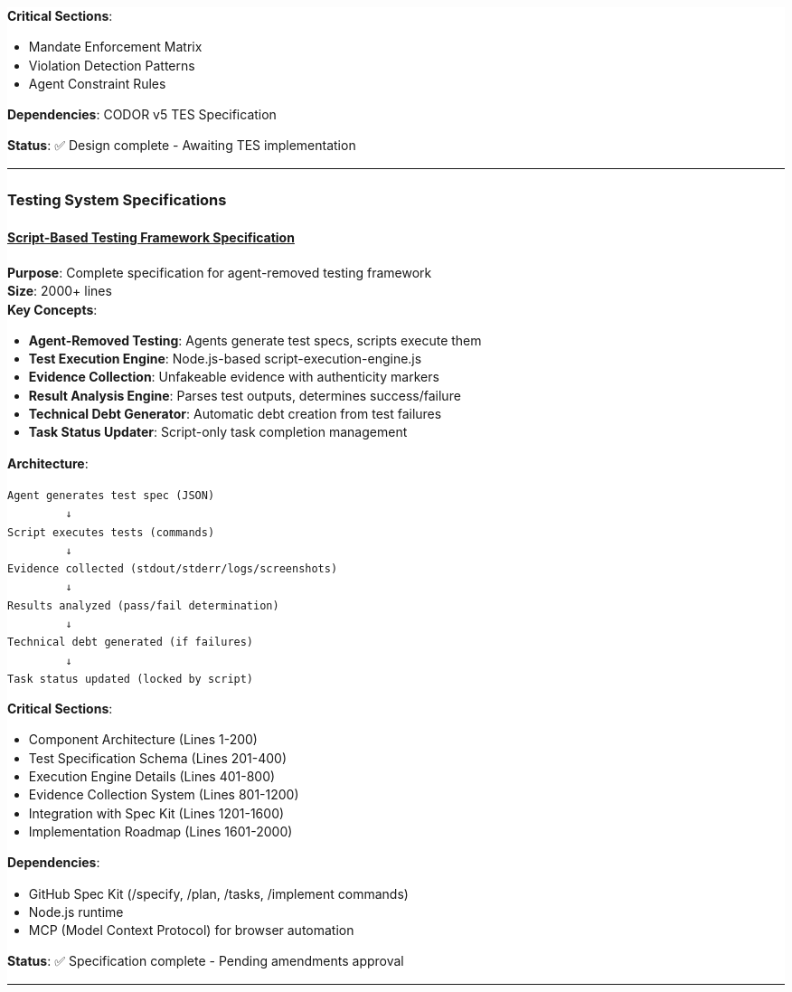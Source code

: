 **Critical Sections**:
- Mandate Enforcement Matrix
- Violation Detection Patterns
- Agent Constraint Rules

**Dependencies**: CODOR v5 TES Specification

**Status**: ✅ Design complete - Awaiting TES implementation

---

### Testing System Specifications

#### [Script-Based Testing Framework Specification](testing-system/SCRIPT-BASED-TESTING-FRAMEWORK-SPECIFICATION.md)
**Purpose**: Complete specification for agent-removed testing framework  
**Size**: 2000+ lines  
**Key Concepts**:
- **Agent-Removed Testing**: Agents generate test specs, scripts execute them
- **Test Execution Engine**: Node.js-based script-execution-engine.js
- **Evidence Collection**: Unfakeable evidence with authenticity markers
- **Result Analysis Engine**: Parses test outputs, determines success/failure
- **Technical Debt Generator**: Automatic debt creation from test failures
- **Task Status Updater**: Script-only task completion management

**Architecture**:
```
Agent generates test spec (JSON)
         ↓
Script executes tests (commands)
         ↓
Evidence collected (stdout/stderr/logs/screenshots)
         ↓
Results analyzed (pass/fail determination)
         ↓
Technical debt generated (if failures)
         ↓
Task status updated (locked by script)
```

**Critical Sections**:
- Component Architecture (Lines 1-200)
- Test Specification Schema (Lines 201-400)
- Execution Engine Details (Lines 401-800)
- Evidence Collection System (Lines 801-1200)
- Integration with Spec Kit (Lines 1201-1600)
- Implementation Roadmap (Lines 1601-2000)

**Dependencies**: 
- GitHub Spec Kit (/specify, /plan, /tasks, /implement commands)
- Node.js runtime
- MCP (Model Context Protocol) for browser automation

**Status**: ✅ Specification complete - Pending amendments approval

---